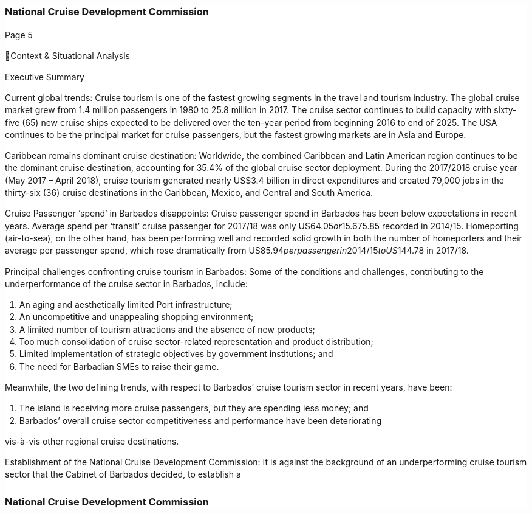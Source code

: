 ### National Cruise Development Commission

Page 5

Context & Situational Analysis

Executive Summary

Current global trends: Cruise tourism is one of the fastest growing segments in the travel and
tourism  industry.  The  global  cruise  market  grew  from  1.4  million  passengers  in  1980  to  25.8
million  in  2017.    The  cruise  sector  continues  to  build  capacity  with  sixty-five  (65)  new  cruise
ships expected to be delivered over the ten-year period from beginning 2016 to end of 2025. The
USA continues to be the principal market for cruise passengers, but the fastest growing markets
are in Asia and Europe.

Caribbean  remains  dominant  cruise  destination:  Worldwide,  the  combined  Caribbean  and
Latin American region continues to be the dominant cruise destination, accounting for 35.4% of
the global cruise sector deployment. During the 2017/2018 cruise year (May 2017 – April 2018),
cruise tourism generated nearly US$3.4 billion in direct expenditures and created 79,000 jobs in
the thirty-six (36) cruise destinations in the Caribbean, Mexico, and Central and South America.

Cruise Passenger ‘spend’ in Barbados disappoints: Cruise passenger spend in  Barbados has
been  below  expectations  in  recent  years.  Average  spend  per  ‘transit’  cruise  passenger  for
2017/18 was only US$64.05 or 15.6% below the US$75.85 recorded in 2014/15.  Homeporting
(air-to-sea), on the other hand, has been performing well and recorded solid growth in both the
number  of  homeporters  and  their  average  per  passenger  spend,  which  rose  dramatically  from
US$85.94 per passenger in 2014/15 to US$144.78 in 2017/18.

Principal  challenges  confronting  cruise  tourism  in  Barbados:  Some  of  the  conditions  and
challenges, contributing to the underperformance of the cruise sector in Barbados, include:

1.  An aging and aesthetically limited Port infrastructure;
2.  An uncompetitive and unappealing shopping environment;
3.  A limited number of tourism attractions and the absence of new products;
4.  Too much consolidation of cruise sector-related representation and product distribution;
5.  Limited implementation of strategic objectives by government institutions; and
6.  The need for Barbadian SMEs to raise their game.

Meanwhile,  the  two  defining  trends,  with  respect  to  Barbados’  cruise  tourism  sector  in  recent
years, have been:

1)  The island is receiving more cruise passengers, but they are spending less money; and
2)  Barbados’ overall cruise sector competitiveness and performance have been deteriorating

vis-à-vis other regional cruise destinations.

Establishment of the National Cruise Development Commission: It is against the background
of an underperforming cruise tourism sector that the Cabinet of Barbados decided, to establish a

### National Cruise Development Commission
